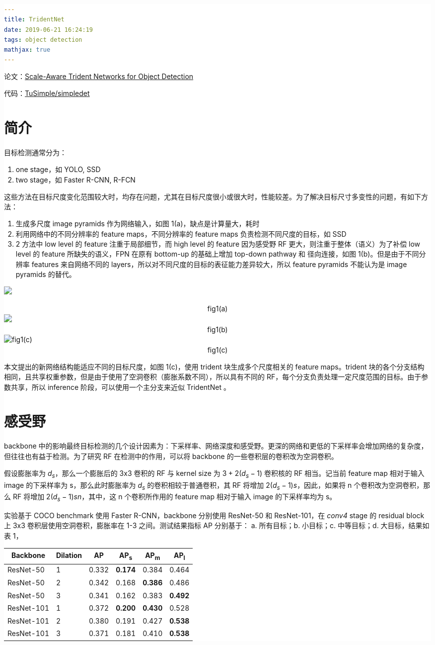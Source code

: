 ```yaml
---
title: TridentNet
date: 2019-06-21 16:24:19
tags: object detection
mathjax: true
---
```

论文：[Scale-Aware Trident Networks for Object Detection](https://arxiv.org/abs/1901.01892)

代码：[TuSimple/simpledet](https://github.com/TuSimple/simpledet)
# 简介
目标检测通常分为：
1. one stage，如 YOLO, SSD
2. two stage，如 Faster R-CNN, R-FCN

这些方法在目标尺度变化范围较大时，均存在问题，尤其在目标尺度很小或很大时，性能较差。为了解决目标尺寸多变性的问题，有如下方法：
1. 生成多尺度 image pyramids 作为网络输入，如图 1(a)，缺点是计算量大，耗时
2. 利用网络中的不同分辨率的 feature maps，不同分辨率的 feature maps 负责检测不同尺度的目标，如 SSD
3. 2 方法中 low level 的 feature 注重于局部细节，而 high level 的 feature 因为感受野 RF 更大，则注重于整体（语义）为了补偿 low level 的 feature 所缺失的语义，FPN 在原有 bottom-up 的基础上增加 top-down pathway 和 径向连接，如图 1(b)。但是由于不同分辨率 features 来自网络不同的 layers，所以对不同尺度的目标的表征能力差异较大，所以 feature pyramids 不能认为是 image pyramids 的替代。
   
![](/images/TridentNet_fig1(a).png) <center> fig1(a)</center>
![](/images/TridentNet_fig1(b).png) <center> fig1(b)</center>
![fig1(c)](/images/TridentNet_fig1(c).png) <center> fig1(c)</center>

本文提出的新网络结构能适应不同的目标尺度，如图 1(c)，使用 trident 块生成多个尺度相关的 feature maps。trident 块的各个分支结构相同，且共享权重参数，但是由于使用了空洞卷积（膨胀系数不同），所以具有不同的 RF，每个分支负责处理一定尺度范围的目标。由于参数共享，所以 inference 阶段，可以使用一个主分支来近似 TridentNet 。

# 感受野
backbone 中的影响最终目标检测的几个设计因素为：下采样率、网络深度和感受野。更深的网络和更低的下采样率会增加网络的复杂度，但往往也有益于检测。为了研究 RF 在检测中的作用，可以将 backbone 的一些卷积层的卷积改为空洞卷积。

假设膨胀率为 $d_s$，那么一个膨胀后的 3x3 卷积的 RF 与 kernel size 为 $3+2(d_s-1)$ 卷积核的 RF 相当。记当前 feature map 相对于输入 image 的下采样率为 s，那么此时膨胀率为 $d_s$ 的卷积相较于普通卷积，其 RF 将增加 $2(d_s-1)s$，因此，如果将 n 个卷积改为空洞卷积，那么 RF 将增加 $2(d_s-1)sn$，其中，这 n 个卷积所作用的 feature map 相对于输入 image 的下采样率均为 s。

实验基于 COCO benchmark 使用 Faster R-CNN，backbone 分别使用 ResNet-50 和 ResNet-101，在 _conv4_ stage 的 residual block 上 3x3 卷积层使用空洞卷积，膨胀率在 1-3 之间。测试结果指标 AP 分别基于： a. 所有目标；b. 小目标；c. 中等目标；d. 大目标，结果如表 1，

| Backbone  |   Dilation | AP    | AP<sub>s</sub> | AP<sub>m</sub> | AP<sub>l</sub> |
| ----------|----------- | :---: | :------------: | :------------: | :------------: |
| ResNet-50 |  1         | 0.332 | __0.174__      | 0.384          | 0.464          |
| ResNet-50 |  2         | 0.342 | 0.168          | __0.386__      | 0.486          |
| ResNet-50 |  3         | 0.341 | 0.162          | 0.383          | __0.492__      |
| ResNet-101|  1         | 0.372 | __0.200__      | __0.430__      | 0.528          |
| ResNet-101|  2         | 0.380 | 0.191          | 0.427          | __0.538__      |
| ResNet-101|  3         | 0.371 | 0.181          | 0.410          | __0.538__      |
